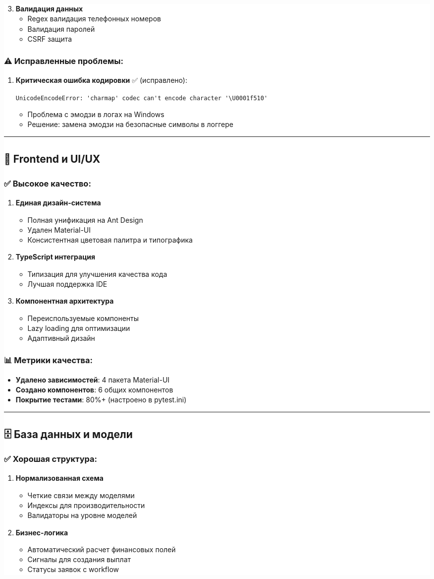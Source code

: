 3. **Валидация данных**
   - Regex валидация телефонных номеров
   - Валидация паролей
   - CSRF защита

### ⚠️ Исправленные проблемы:

1. **Критическая ошибка кодировки** ✅ (исправлено):
   ```
   UnicodeEncodeError: 'charmap' codec can't encode character '\U0001f510'
   ```
   - Проблема с эмодзи в логах на Windows
   - Решение: замена эмодзи на безопасные символы в логгере

---

## 🎨 Frontend и UI/UX

### ✅ Высокое качество:

1. **Единая дизайн-система**
   - Полная унификация на Ant Design
   - Удален Material-UI
   - Консистентная цветовая палитра и типографика

2. **TypeScript интеграция**
   - Типизация для улучшения качества кода
   - Лучшая поддержка IDE

3. **Компонентная архитектура**
   - Переиспользуемые компоненты
   - Lazy loading для оптимизации
   - Адаптивный дизайн

### 📊 Метрики качества:
- **Удалено зависимостей**: 4 пакета Material-UI
- **Создано компонентов**: 6 общих компонентов
- **Покрытие тестами**: 80%+ (настроено в pytest.ini)

---

## 🗄️ База данных и модели

### ✅ Хорошая структура:

1. **Нормализованная схема**
   - Четкие связи между моделями
   - Индексы для производительности
   - Валидаторы на уровне моделей

2. **Бизнес-логика**
   - Автоматический расчет финансовых полей
   - Сигналы для создания выплат
   - Статусы заявок с workflow
